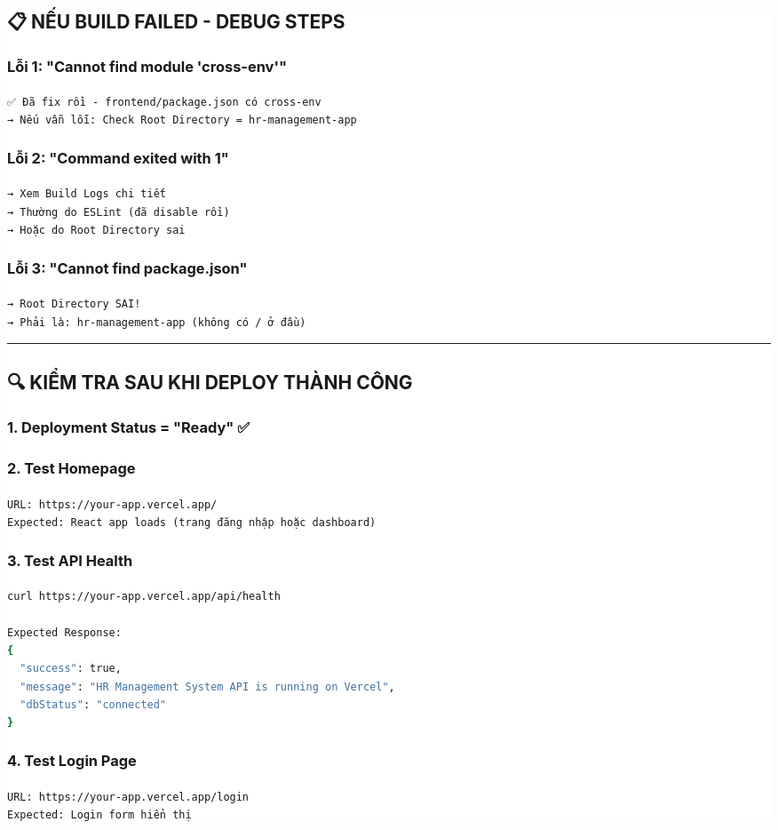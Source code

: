 
## 📋 NẾU BUILD FAILED - DEBUG STEPS

### Lỗi 1: "Cannot find module 'cross-env'"
```
✅ Đã fix rồi - frontend/package.json có cross-env
→ Nếu vẫn lỗi: Check Root Directory = hr-management-app
```

### Lỗi 2: "Command exited with 1"
```
→ Xem Build Logs chi tiết
→ Thường do ESLint (đã disable rồi)
→ Hoặc do Root Directory sai
```

### Lỗi 3: "Cannot find package.json"
```
→ Root Directory SAI!
→ Phải là: hr-management-app (không có / ở đầu)
```

---

## 🔍 KIỂM TRA SAU KHI DEPLOY THÀNH CÔNG

### 1. Deployment Status = "Ready" ✅

### 2. Test Homepage
```
URL: https://your-app.vercel.app/
Expected: React app loads (trang đăng nhập hoặc dashboard)
```

### 3. Test API Health
```bash
curl https://your-app.vercel.app/api/health

Expected Response:
{
  "success": true,
  "message": "HR Management System API is running on Vercel",
  "dbStatus": "connected"
}
```

### 4. Test Login Page
```
URL: https://your-app.vercel.app/login
Expected: Login form hiển thị
```
